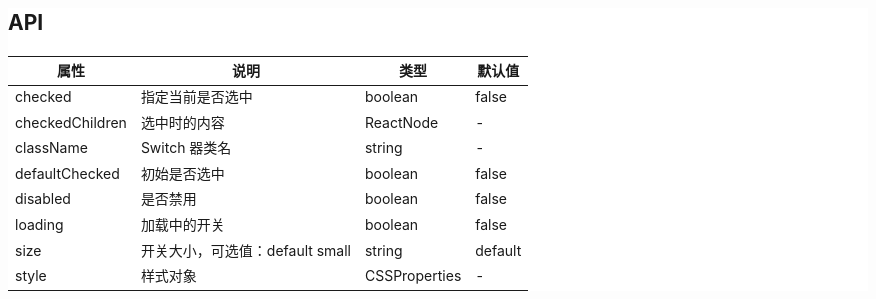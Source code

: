   </div>
</div>

## API

<table className="api-table">
  <thead>
    <tr>
      <th>属性</th>
      <th>说明</th>
      <th>类型</th>
      <th>默认值</th>
    </tr>
  </thead>
  <tbody>
    <tr>
      <td>checked</td>
      <td>指定当前是否选中</td>
      <td>boolean</td>
      <td>false</td>
    </tr>
    <tr>
      <td>checkedChildren</td>
      <td>选中时的内容</td>
      <td>ReactNode</td>
      <td>-</td>
    </tr>
    <tr>
      <td>className</td>
      <td>Switch 器类名</td>
      <td>string</td>
      <td>-</td>
    </tr>
    <tr>
      <td>defaultChecked</td>
      <td>初始是否选中</td>
      <td>boolean</td>
      <td>false</td>
    </tr>
    <tr>
      <td>disabled</td>
      <td>是否禁用</td>
      <td>boolean</td>
      <td>false</td>
    </tr>
    <tr>
      <td>loading</td>
      <td>加载中的开关</td>
      <td>boolean</td>
      <td>false</td>
    </tr>
    <tr>
      <td>size</td>
      <td>开关大小，可选值：default small</td>
      <td>string</td>
      <td>default</td>
    </tr>
    <tr>
      <td>style</td>
      <td>样式对象</td>
      <td>CSSProperties</td>
      <td>-</td>
    </tr>